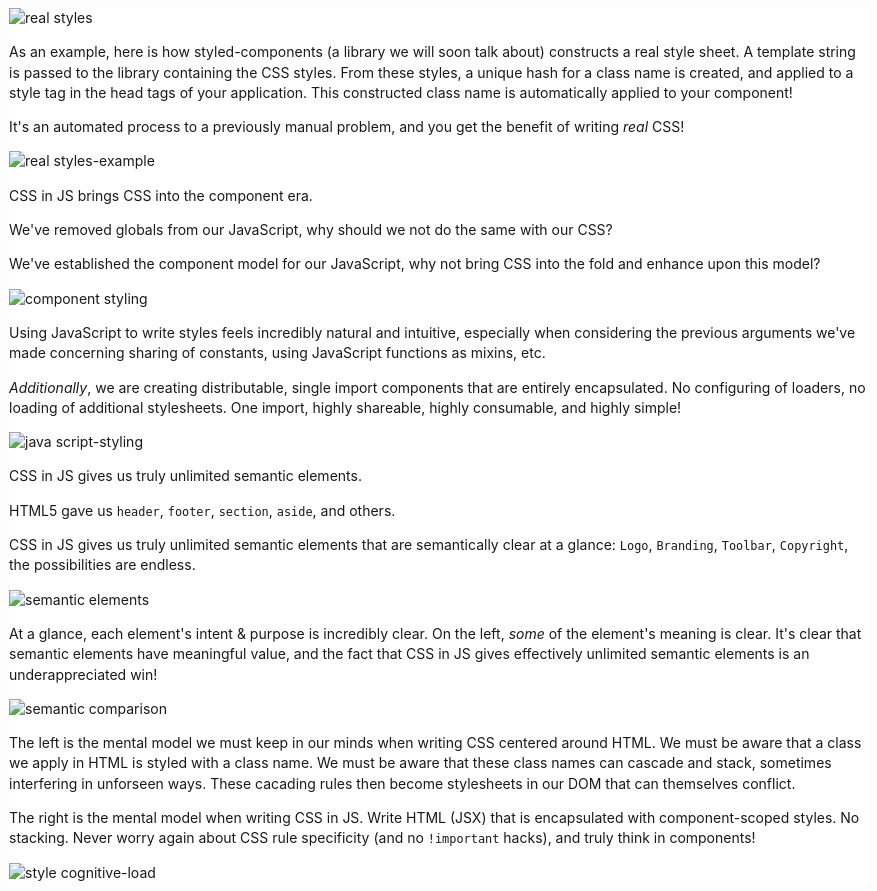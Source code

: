 ![real styles](./images/screenshots/39-real-styles.png)

As an example, here is how styled-components (a library we will soon talk about) constructs a real style sheet. A template string is passed to the library containing the CSS styles. From these styles, a unique hash for a class name is created, and applied to a style tag in the head tags of your application. This constructed class name is automatically applied to your component!

It's an automated process to a previously manual problem, and you get the benefit of writing _real_ CSS!

![real styles-example](./images/screenshots/40-real-styles-example.png)

CSS in JS brings CSS into the component era.

We've removed globals from our JavaScript, why should we not do the same with our CSS?

We've established the component model for our JavaScript, why not bring CSS into the fold and enhance upon this model?

![component styling](./images/screenshots/41-component-styling.png)

Using JavaScript to write styles feels incredibly natural and intuitive, especially when considering the previous arguments we've made concerning sharing of constants, using JavaScript functions as mixins, etc.

_Additionally_, we are creating distributable, single import components that are entirely encapsulated. No configuring of loaders, no loading of additional stylesheets. One import, highly shareable, highly consumable, and highly simple!

![java script-styling](./images/screenshots/42-java-script-styling.png)

CSS in JS gives us truly unlimited semantic elements.

HTML5 gave us `header`, `footer`, `section`, `aside`, and others.

CSS in JS gives us truly unlimited semantic elements that are semantically clear at a glance: `Logo`, `Branding`, `Toolbar`, `Copyright`, the possibilities are endless.

![semantic elements](./images/screenshots/43-semantic-elements.png)

At a glance, each element's intent &amp; purpose is incredibly clear. On the left, _some_ of the element's meaning is clear. It's clear that semantic elements have meaningful value, and the fact that CSS in JS gives effectively unlimited semantic elements is an underappreciated win!

![semantic comparison](./images/screenshots/44-semantic-comparison.png)

The left is the mental model we must keep in our minds when writing CSS centered around HTML. We must be aware that a class we apply in HTML is styled with a class name. We must be aware that these class names can cascade and stack, sometimes interfering in unforseen ways. These cacading rules then become stylesheets in our DOM that can themselves conflict.

The right is the mental model when writing CSS in JS. Write HTML (JSX) that is encapsulated with component-scoped styles. No stacking. Never worry again about CSS rule specificity (and no `!important` hacks), and truly think in components!

![style cognitive-load](./images/screenshots/45-style-cognitive-load.png)
